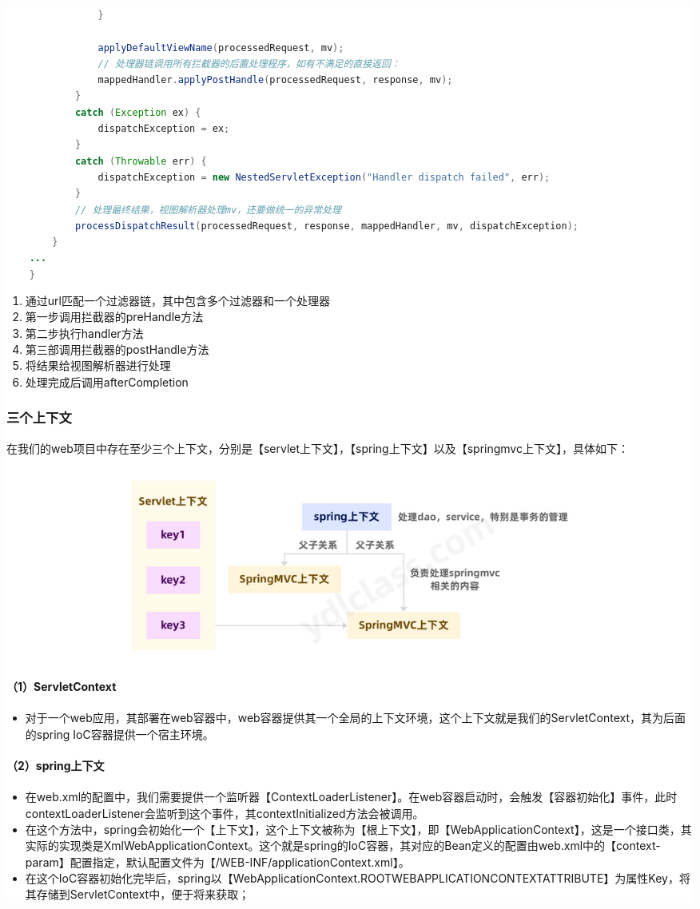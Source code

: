 ```java
				}

				applyDefaultViewName(processedRequest, mv);
                // 处理器链调用所有拦截器的后置处理程序，如有不满足的直接返回：
				mappedHandler.applyPostHandle(processedRequest, response, mv);
			}
			catch (Exception ex) {
				dispatchException = ex;
			}
			catch (Throwable err) {
				dispatchException = new NestedServletException("Handler dispatch failed", err);
			}
            // 处理最终结果，视图解析器处理mv，还要做统一的异常处理
			processDispatchResult(processedRequest, response, mappedHandler, mv, dispatchException);
		}
	...
	}
```

1. 通过url匹配一个过滤器链，其中包含多个过滤器和一个处理器
2. 第一步调用拦截器的preHandle方法
3. 第二步执行handler方法
4. 第三部调用拦截器的postHandle方法
5. 将结果给视图解析器进行处理
6. 处理完成后调用afterCompletion

### 三个上下文

在我们的web项目中存在至少三个上下文，分别是【servlet上下文】，【spring上下文】以及【springmvc上下文】，具体如下：

![image-20211227124918177](..\img\image-20211227124918177-f303da98.png)

#### （1）ServletContext

- 对于一个web应用，其部署在web容器中，web容器提供其一个全局的上下文环境，这个上下文就是我们的ServletContext，其为后面的spring IoC容器提供一个宿主环境。

#### （2）spring上下文

- 在web.xml的配置中，我们需要提供一个监听器【ContextLoaderListener】。在web容器启动时，会触发【容器初始化】事件，此时contextLoaderListener会监听到这个事件，其contextInitialized方法会被调用。
- 在这个方法中，spring会初始化一个【上下文】，这个上下文被称为【根上下文】，即【WebApplicationContext】，这是一个接口类，其实际的实现类是XmlWebApplicationContext。这个就是spring的IoC容器，其对应的Bean定义的配置由web.xml中的【context-param】配置指定，默认配置文件为【/WEB-INF/applicationContext.xml】。
- 在这个IoC容器初始化完毕后，spring以【WebApplicationContext.ROOTWEBAPPLICATIONCONTEXTATTRIBUTE】为属性Key，将其存储到ServletContext中，便于将来获取；
